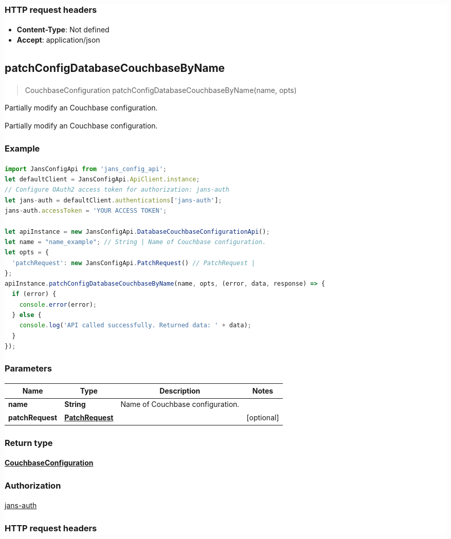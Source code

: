 ### HTTP request headers

- **Content-Type**: Not defined
- **Accept**: application/json


## patchConfigDatabaseCouchbaseByName

> CouchbaseConfiguration patchConfigDatabaseCouchbaseByName(name, opts)

Partially modify an Couchbase configuration.

Partially modify an Couchbase configuration.

### Example

```javascript
import JansConfigApi from 'jans_config_api';
let defaultClient = JansConfigApi.ApiClient.instance;
// Configure OAuth2 access token for authorization: jans-auth
let jans-auth = defaultClient.authentications['jans-auth'];
jans-auth.accessToken = 'YOUR ACCESS TOKEN';

let apiInstance = new JansConfigApi.DatabaseCouchbaseConfigurationApi();
let name = "name_example"; // String | Name of Couchbase configuration.
let opts = {
  'patchRequest': new JansConfigApi.PatchRequest() // PatchRequest | 
};
apiInstance.patchConfigDatabaseCouchbaseByName(name, opts, (error, data, response) => {
  if (error) {
    console.error(error);
  } else {
    console.log('API called successfully. Returned data: ' + data);
  }
});
```

### Parameters


Name | Type | Description  | Notes
------------- | ------------- | ------------- | -------------
 **name** | **String**| Name of Couchbase configuration. | 
 **patchRequest** | [**PatchRequest**](PatchRequest.md)|  | [optional] 

### Return type

[**CouchbaseConfiguration**](CouchbaseConfiguration.md)

### Authorization

[jans-auth](../README.md#jans-auth)

### HTTP request headers
